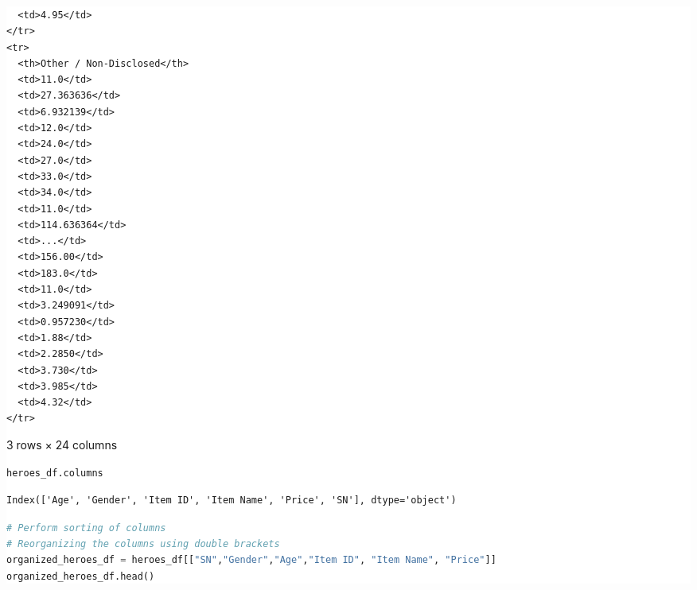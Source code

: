       <td>4.95</td>
    </tr>
    <tr>
      <th>Other / Non-Disclosed</th>
      <td>11.0</td>
      <td>27.363636</td>
      <td>6.932139</td>
      <td>12.0</td>
      <td>24.0</td>
      <td>27.0</td>
      <td>33.0</td>
      <td>34.0</td>
      <td>11.0</td>
      <td>114.636364</td>
      <td>...</td>
      <td>156.00</td>
      <td>183.0</td>
      <td>11.0</td>
      <td>3.249091</td>
      <td>0.957230</td>
      <td>1.88</td>
      <td>2.2850</td>
      <td>3.730</td>
      <td>3.985</td>
      <td>4.32</td>
    </tr>
  </tbody>
</table>
<p>3 rows × 24 columns</p>
</div>




```python
heroes_df.columns
```




    Index(['Age', 'Gender', 'Item ID', 'Item Name', 'Price', 'SN'], dtype='object')




```python
# Perform sorting of columns
# Reorganizing the columns using double brackets
organized_heroes_df = heroes_df[["SN","Gender","Age","Item ID", "Item Name", "Price"]]
organized_heroes_df.head()

```




<div>
<style scoped>
    .dataframe tbody tr th:only-of-type {
        vertical-align: middle;
    }
